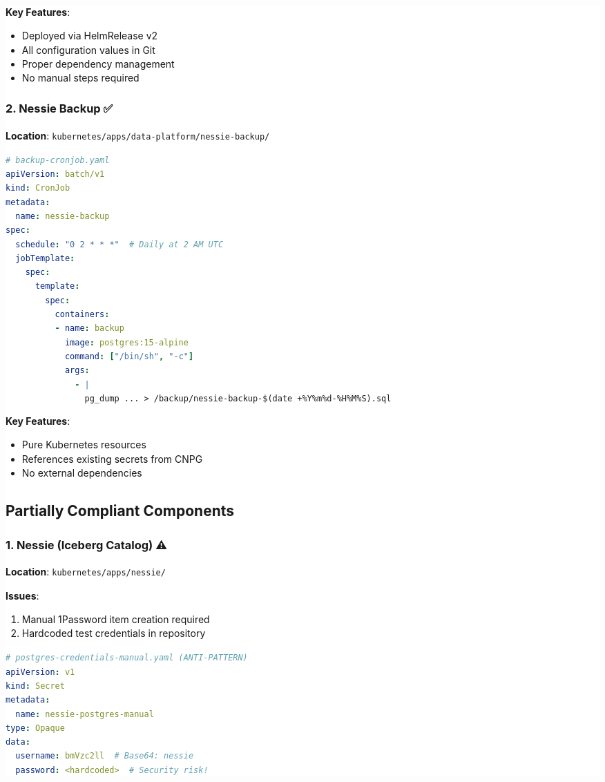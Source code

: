 **Key Features**:
- Deployed via HelmRelease v2
- All configuration values in Git
- Proper dependency management
- No manual steps required

### 2. Nessie Backup ✅

**Location**: `kubernetes/apps/data-platform/nessie-backup/`

```yaml
# backup-cronjob.yaml
apiVersion: batch/v1
kind: CronJob
metadata:
  name: nessie-backup
spec:
  schedule: "0 2 * * *"  # Daily at 2 AM UTC
  jobTemplate:
    spec:
      template:
        spec:
          containers:
          - name: backup
            image: postgres:15-alpine
            command: ["/bin/sh", "-c"]
            args:
              - |
                pg_dump ... > /backup/nessie-backup-$(date +%Y%m%d-%H%M%S).sql
```

**Key Features**:
- Pure Kubernetes resources
- References existing secrets from CNPG
- No external dependencies

## Partially Compliant Components

### 1. Nessie (Iceberg Catalog) ⚠️

**Location**: `kubernetes/apps/nessie/`

**Issues**:
1. Manual 1Password item creation required
2. Hardcoded test credentials in repository

```yaml
# postgres-credentials-manual.yaml (ANTI-PATTERN)
apiVersion: v1
kind: Secret
metadata:
  name: nessie-postgres-manual
type: Opaque
data:
  username: bmVzc2ll  # Base64: nessie
  password: <hardcoded>  # Security risk!
```
